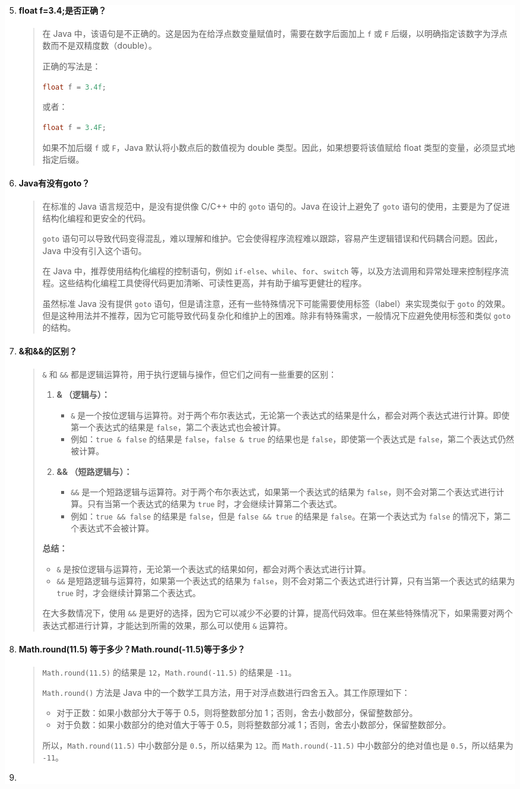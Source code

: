 5. #### float f=3.4;是否正确？

    > 在 Java 中，该语句是不正确的。这是因为在给浮点数变量赋值时，需要在数字后面加上 `f` 或 `F` 后缀，以明确指定该数字为浮点数而不是双精度数（double）。
    >
    > 正确的写法是：
    >
    > ```java
    > float f = 3.4f;
    > ```
    >
    > 或者：
    >
    > ```java
    > float f = 3.4F;
    > ```
    >
    > 如果不加后缀 `f` 或 `F`，Java 默认将小数点后的数值视为 double 类型。因此，如果想要将该值赋给 float 类型的变量，必须显式地指定后缀。

6. #### Java有没有goto？

    > 在标准的 Java 语言规范中，是没有提供像 C/C++ 中的 `goto` 语句的。Java 在设计上避免了 `goto` 语句的使用，主要是为了促进结构化编程和更安全的代码。
    >
    > `goto` 语句可以导致代码变得混乱，难以理解和维护。它会使得程序流程难以跟踪，容易产生逻辑错误和代码耦合问题。因此，Java 中没有引入这个语句。
    >
    > 在 Java 中，推荐使用结构化编程的控制语句，例如 `if-else`、`while`、`for`、`switch` 等，以及方法调用和异常处理来控制程序流程。这些结构化编程工具使得代码更加清晰、可读性更高，并有助于编写更健壮的程序。
    >
    > 虽然标准 Java 没有提供 `goto` 语句，但是请注意，还有一些特殊情况下可能需要使用标签（label）来实现类似于 `goto` 的效果。但是这种用法并不推荐，因为它可能导致代码复杂化和维护上的困难。除非有特殊需求，一般情况下应避免使用标签和类似 `goto` 的结构。

7. #### &和&&的区别？

    > `&` 和 `&&` 都是逻辑运算符，用于执行逻辑与操作，但它们之间有一些重要的区别：
    >
    > 1. **& （逻辑与）：**
    >    - `&` 是一个按位逻辑与运算符。对于两个布尔表达式，无论第一个表达式的结果是什么，都会对两个表达式进行计算。即使第一个表达式的结果是 `false`，第二个表达式也会被计算。
    >    - 例如：`true & false` 的结果是 `false`，`false & true` 的结果也是 `false`，即使第一个表达式是 `false`，第二个表达式仍然被计算。
    >
    > 2. **&& （短路逻辑与）：**
    >    - `&&` 是一个短路逻辑与运算符。对于两个布尔表达式，如果第一个表达式的结果为 `false`，则不会对第二个表达式进行计算。只有当第一个表达式的结果为 `true` 时，才会继续计算第二个表达式。
    >    - 例如：`true && false` 的结果是 `false`，但是 `false && true` 的结果是 `false`。在第一个表达式为 `false` 的情况下，第二个表达式不会被计算。
    >
    > **总结：**
    > - `&` 是按位逻辑与运算符，无论第一个表达式的结果如何，都会对两个表达式进行计算。
    > - `&&` 是短路逻辑与运算符，如果第一个表达式的结果为 `false`，则不会对第二个表达式进行计算，只有当第一个表达式的结果为 `true` 时，才会继续计算第二个表达式。
    >
    > 在大多数情况下，使用 `&&` 是更好的选择，因为它可以减少不必要的计算，提高代码效率。但在某些特殊情况下，如果需要对两个表达式都进行计算，才能达到所需的效果，那么可以使用 `&` 运算符。

8. #### Math.round(11.5) 等于多少？Math.round(-11.5)等于多少？

    > `Math.round(11.5)` 的结果是 `12`，`Math.round(-11.5)` 的结果是 `-11`。
    >
    > `Math.round()` 方法是 Java 中的一个数学工具方法，用于对浮点数进行四舍五入。其工作原理如下：
    >
    > - 对于正数：如果小数部分大于等于 0.5，则将整数部分加 1；否则，舍去小数部分，保留整数部分。
    > - 对于负数：如果小数部分的绝对值大于等于 0.5，则将整数部分减 1；否则，舍去小数部分，保留整数部分。
    >
    > 所以，`Math.round(11.5)` 中小数部分是 `0.5`，所以结果为 `12`。而 `Math.round(-11.5)` 中小数部分的绝对值也是 `0.5`，所以结果为 `-11`。

9. 
